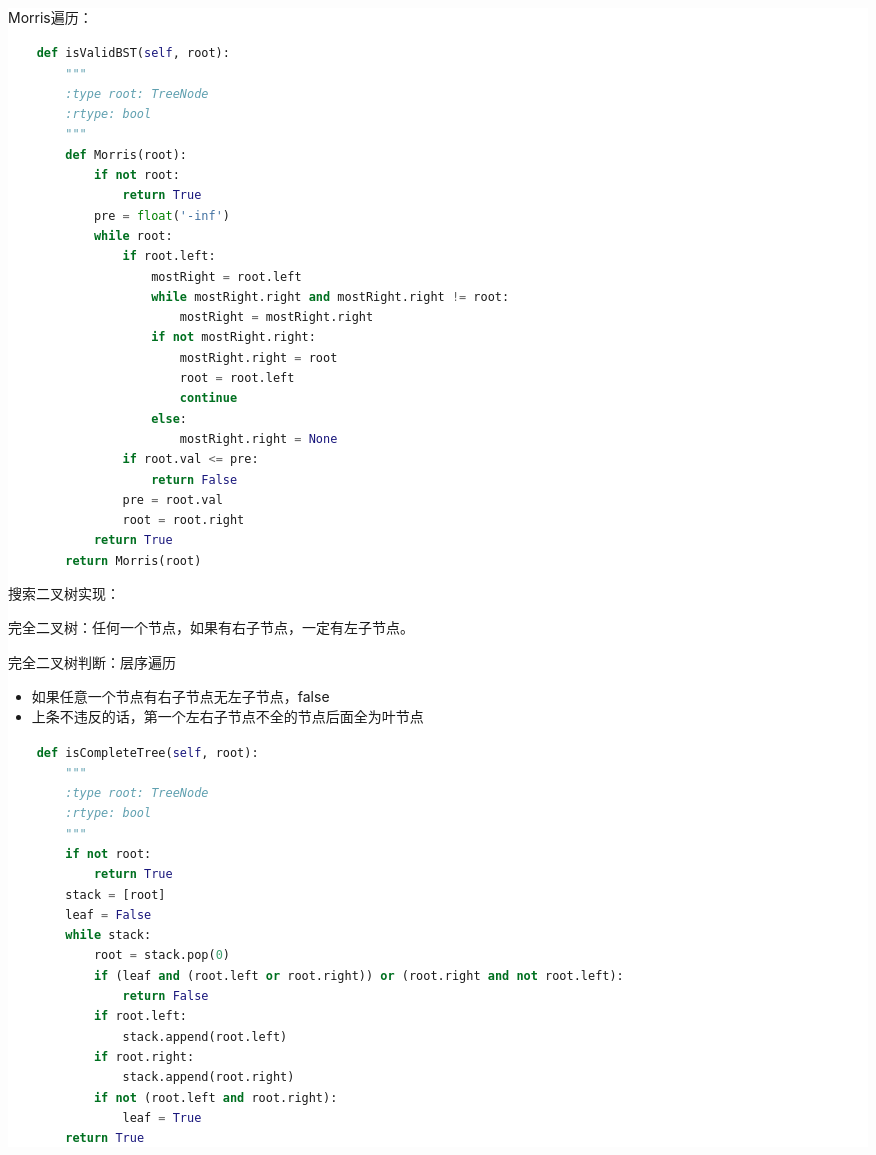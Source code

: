 
Morris遍历：

```python
    def isValidBST(self, root):
        """
        :type root: TreeNode
        :rtype: bool
        """
        def Morris(root):
            if not root:
                return True
            pre = float('-inf')
            while root:
                if root.left:
                    mostRight = root.left
                    while mostRight.right and mostRight.right != root:
                        mostRight = mostRight.right
                    if not mostRight.right:
                        mostRight.right = root
                        root = root.left
                        continue
                    else:
                        mostRight.right = None
                if root.val <= pre:
                    return False
                pre = root.val
                root = root.right
            return True
        return Morris(root)
```

搜索二叉树实现：
```

```

完全二叉树：任何一个节点，如果有右子节点，一定有左子节点。

完全二叉树判断：层序遍历

- 如果任意一个节点有右子节点无左子节点，false
- 上条不违反的话，第一个左右子节点不全的节点后面全为叶节点

```python
    def isCompleteTree(self, root):
        """
        :type root: TreeNode
        :rtype: bool
        """
        if not root:
            return True
        stack = [root]
        leaf = False
        while stack:
            root = stack.pop(0)
            if (leaf and (root.left or root.right)) or (root.right and not root.left):
                return False
            if root.left:
                stack.append(root.left)
            if root.right:
                stack.append(root.right)
            if not (root.left and root.right):
                leaf = True
        return True
```
